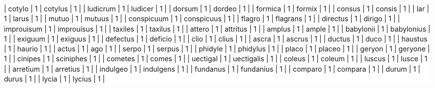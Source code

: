 | cotylo          | 1            | cotylus          | 1               |
| ludicrum        | 1            | ludicer          | 1               |
| dorsum          | 1            | dordeo           | 1               |
| formica         | 1            | formix           | 1               |
| consus          | 1            | consis           | 1               |
| lar             | 1            | larus            | 1               |
| mutuo           | 1            | mutuus           | 1               |
| conspicuum      | 1            | conspicuus       | 1               |
| flagro          | 1            | flagrans         | 1               |
| directus        | 1            | dirigo           | 1               |
| improuisum      | 1            | improuisus       | 1               |
| taxiles         | 1            | taxilus          | 1               |
| attero          | 1            | attritus         | 1               |
| amplus          | 1            | ample            | 1               |
| babylonii       | 1            | babylonius       | 1               |
| exiguum         | 1            | exiguus          | 1               |
| defectus        | 1            | deficio          | 1               |
| clio            | 1            | clius            | 1               |
| ascra           | 1            | ascrus           | 1               |
| ductus          | 1            | duco             | 1               |
| haustus         | 1            | haurio           | 1               |
| actus           | 1            | ago              | 1               |
| serpo           | 1            | serpus           | 1               |
| phidyle         | 1            | phidylus         | 1               |
| placo           | 1            | placeo           | 1               |
| geryon          | 1            | geryone          | 1               |
| cinipes         | 1            | sciniphes        | 1               |
| cometes         | 1            | comes            | 1               |
| uectigal        | 1            | uectigalis       | 1               |
| coleus          | 1            | coleum           | 1               |
| luscus          | 1            | lusce            | 1               |
| arretium        | 1            | arretius         | 1               |
| indulgeo        | 1            | indulgens        | 1               |
| fundanus        | 1            | fundanius        | 1               |
| comparo         | 1            | compara          | 1               |
| durum           | 1            | durus            | 1               |
| lycia           | 1            | lycius           | 1               |
